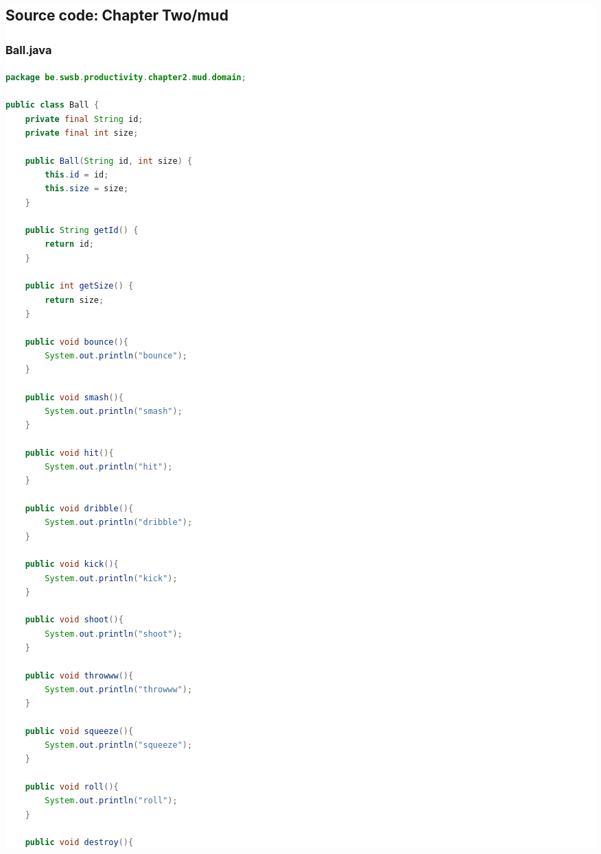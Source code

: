 
## Source code: Chapter Two/mud



### **Ball.java**

```java
package be.swsb.productivity.chapter2.mud.domain;

public class Ball {
    private final String id;
    private final int size;

    public Ball(String id, int size) {
        this.id = id;
        this.size = size;
    }

    public String getId() {
        return id;
    }

    public int getSize() {
        return size;
    }

    public void bounce(){
        System.out.println("bounce");
    }

    public void smash(){
        System.out.println("smash");
    }

    public void hit(){
        System.out.println("hit");
    }

    public void dribble(){
        System.out.println("dribble");
    }

    public void kick(){
        System.out.println("kick");
    }

    public void shoot(){
        System.out.println("shoot");
    }

    public void throwww(){
        System.out.println("throwww");
    }

    public void squeeze(){
        System.out.println("squeeze");
    }

    public void roll(){
        System.out.println("roll");
    }

    public void destroy(){
```